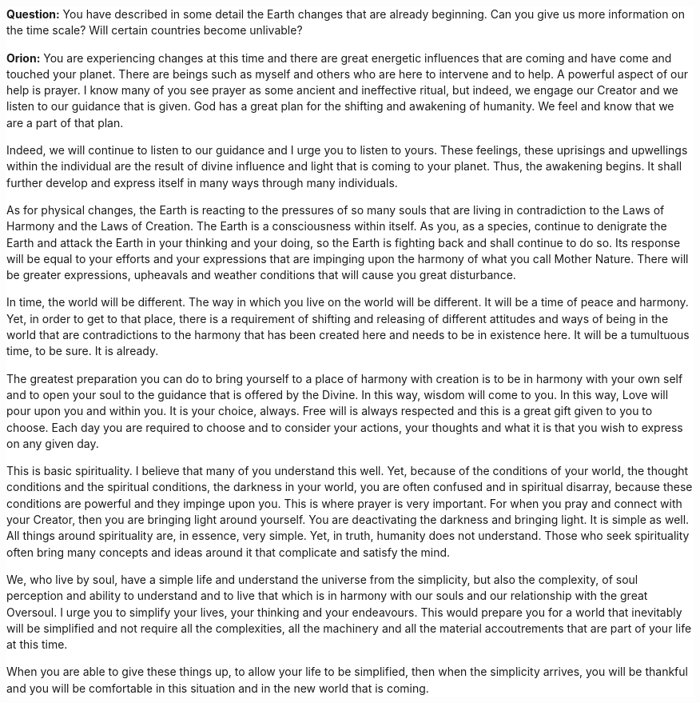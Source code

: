 **Question:** You have described in some detail the Earth changes that are already beginning. Can you give us more information on the time scale? Will certain countries become unlivable?

**Orion:** You are experiencing changes at this time and there are great energetic influences that are coming and have come and touched your planet. There are beings such as myself and others who are here to intervene and to help. A powerful aspect of our help is prayer. I know many of you see prayer as some ancient and ineffective ritual, but indeed, we engage our Creator and we listen to our guidance that is given. God has a great plan for the shifting and awakening of humanity. We feel and know that we are a part of that plan.

Indeed, we will continue to listen to our guidance and I urge you to listen to yours. These feelings, these uprisings and upwellings within the individual are the result of divine influence and light that is coming to your planet. Thus, the awakening begins. It shall further develop and express itself in many ways through many individuals.

As for physical changes, the Earth is reacting to the pressures of so many souls that are living in contradiction to the Laws of Harmony and the Laws of Creation. The Earth is a consciousness within itself. As you, as a species, continue to denigrate the Earth and attack the Earth in your thinking and your doing, so the Earth is fighting back and shall continue to do so. Its response will be equal to your efforts and your expressions that are impinging upon the harmony of what you call Mother Nature. There will be greater expressions, upheavals and weather conditions that will cause you great disturbance.

In time, the world will be different. The way in which you live on the world will be different. It will be a time of peace and harmony. Yet, in order to get to that place, there is a requirement of shifting and releasing of different attitudes and ways of being in the world that are contradictions to the harmony that has been created here and needs to be in existence here. It will be a tumultuous time, to be sure. It is already.

The greatest preparation you can do to bring yourself to a place of harmony with creation is to be in harmony with your own self and to open your soul to the guidance that is offered by the Divine. In this way, wisdom will come to you. In this way, Love will pour upon you and within you. It is your choice, always. Free will is always respected and this is a great gift given to you to choose. Each day you are required to choose and to consider your actions, your thoughts and what it is that you wish to express on any given day.

This is basic spirituality. I believe that many of you understand this well. Yet, because of the conditions of your world, the thought conditions and the spiritual conditions, the darkness in your world, you are often confused and in spiritual disarray, because these conditions are powerful and they impinge upon you. This is where prayer is very important. For when you pray and connect with your Creator, then you are bringing light around yourself. You are deactivating the darkness and bringing light. It is simple as well. All things around spirituality are, in essence, very simple. Yet, in truth, humanity does not understand. Those who seek spirituality often bring many concepts and ideas around it that complicate and satisfy the mind.

We, who live by soul, have a simple life and understand the universe from the simplicity, but also the complexity, of soul perception and ability to understand and to live that which is in harmony with our souls and our relationship with the great Oversoul. I urge you to simplify your lives, your thinking and your endeavours. This would prepare you for a world that inevitably will be simplified and not require all the complexities, all the machinery and all the material accoutrements that are part of your life at this time.

When you are able to give these things up, to allow your life to be simplified, then when the simplicity arrives, you will be thankful and you will be comfortable in this situation and in the new world that is coming.

